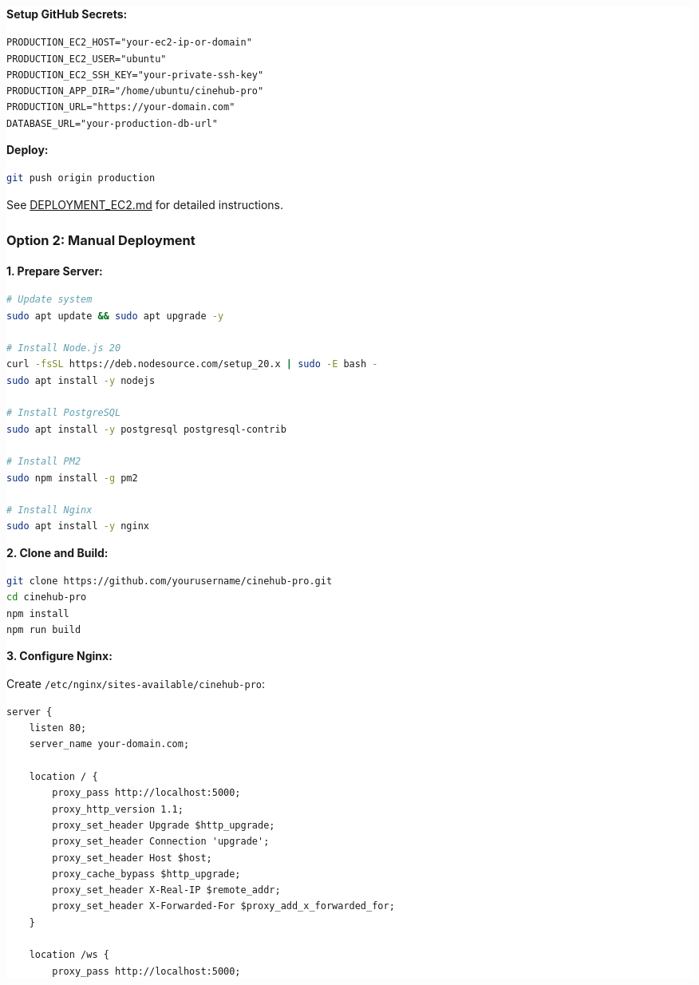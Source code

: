 **Setup GitHub Secrets:**
```
PRODUCTION_EC2_HOST="your-ec2-ip-or-domain"
PRODUCTION_EC2_USER="ubuntu"
PRODUCTION_EC2_SSH_KEY="your-private-ssh-key"
PRODUCTION_APP_DIR="/home/ubuntu/cinehub-pro"
PRODUCTION_URL="https://your-domain.com"
DATABASE_URL="your-production-db-url"
```

**Deploy:**
```bash
git push origin production
```

See [DEPLOYMENT_EC2.md](./DEPLOYMENT_EC2.md) for detailed instructions.

### Option 2: Manual Deployment

**1. Prepare Server:**
```bash
# Update system
sudo apt update && sudo apt upgrade -y

# Install Node.js 20
curl -fsSL https://deb.nodesource.com/setup_20.x | sudo -E bash -
sudo apt install -y nodejs

# Install PostgreSQL
sudo apt install -y postgresql postgresql-contrib

# Install PM2
sudo npm install -g pm2

# Install Nginx
sudo apt install -y nginx
```

**2. Clone and Build:**
```bash
git clone https://github.com/yourusername/cinehub-pro.git
cd cinehub-pro
npm install
npm run build
```

**3. Configure Nginx:**

Create `/etc/nginx/sites-available/cinehub-pro`:

```nginx
server {
    listen 80;
    server_name your-domain.com;

    location / {
        proxy_pass http://localhost:5000;
        proxy_http_version 1.1;
        proxy_set_header Upgrade $http_upgrade;
        proxy_set_header Connection 'upgrade';
        proxy_set_header Host $host;
        proxy_cache_bypass $http_upgrade;
        proxy_set_header X-Real-IP $remote_addr;
        proxy_set_header X-Forwarded-For $proxy_add_x_forwarded_for;
    }

    location /ws {
        proxy_pass http://localhost:5000;
```
